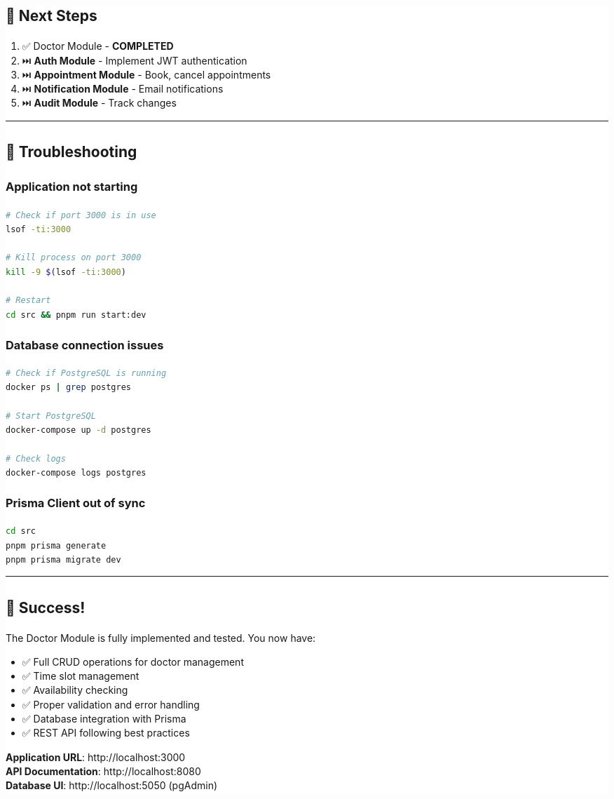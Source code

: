 
## 📝 Next Steps

1. ✅ Doctor Module - **COMPLETED**
2. ⏭️ **Auth Module** - Implement JWT authentication
3. ⏭️ **Appointment Module** - Book, cancel appointments
4. ⏭️ **Notification Module** - Email notifications
5. ⏭️ **Audit Module** - Track changes

---

## 🐛 Troubleshooting

### Application not starting
```bash
# Check if port 3000 is in use
lsof -ti:3000

# Kill process on port 3000
kill -9 $(lsof -ti:3000)

# Restart
cd src && pnpm run start:dev
```

### Database connection issues
```bash
# Check if PostgreSQL is running
docker ps | grep postgres

# Start PostgreSQL
docker-compose up -d postgres

# Check logs
docker-compose logs postgres
```

### Prisma Client out of sync
```bash
cd src
pnpm prisma generate
pnpm prisma migrate dev
```

---

## 🎉 Success!

The Doctor Module is fully implemented and tested. You now have:
- ✅ Full CRUD operations for doctor management
- ✅ Time slot management
- ✅ Availability checking
- ✅ Proper validation and error handling
- ✅ Database integration with Prisma
- ✅ REST API following best practices

**Application URL**: http://localhost:3000  
**API Documentation**: http://localhost:8080  
**Database UI**: http://localhost:5050 (pgAdmin)
